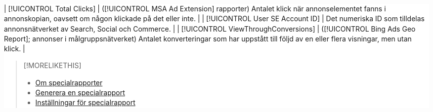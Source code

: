 | [!UICONTROL Total Clicks] | ([!UICONTROL MSA Ad Extension] rapporter) Antalet klick när annonselementet fanns i annonskopian, oavsett om någon klickade på det eller inte. |
| [!UICONTROL User SE Account ID] | Det numeriska ID som tilldelas annonsnätverket av Search, Social och Commerce. |
| [!UICONTROL ViewThroughConversions] | ([!UICONTROL Bing Ads Geo Report]; annonser i målgruppsnätverket) Antalet konverteringar som har uppstått till följd av en eller flera visningar, men utan klick. |

>[!MORELIKETHIS]
>
>* [Om specialrapporter](/help/search-social-commerce/reports/management/specialty/specialty-report-about.md)
>* [Generera en specialrapport](/help/search-social-commerce/reports/management/specialty/specialty-report-generate.md)
>* [Inställningar för specialrapport](/help/search-social-commerce/reports/management/specialty/specialty-report-settings.md)
